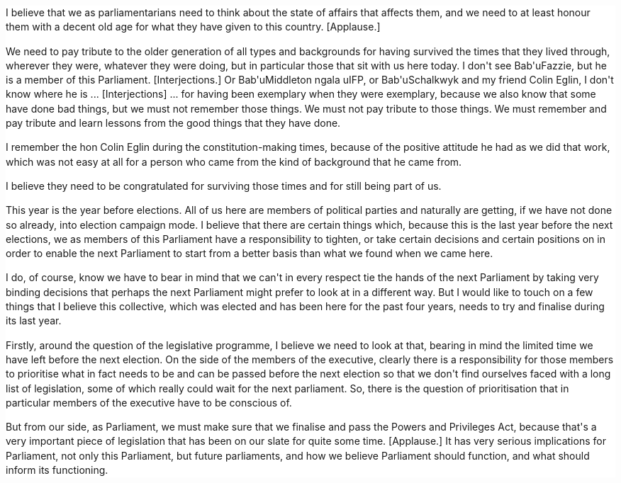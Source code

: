 I believe that we as parliamentarians need to think about the state of
affairs that affects them, and we need to at least honour them with a
decent old age for what they have given to this country. [Applause.]

We need to pay tribute to the older generation of all types and backgrounds
for having survived the times that they lived through, wherever they were,
whatever they were doing, but in particular those that sit with us here
today. I don't see Bab'uFazzie, but he is a member of this Parliament.
[Interjections.] Or Bab'uMiddleton ngala uIFP, or Bab'uSchalkwyk and my
friend Colin Eglin, I don't know where he is ... [Interjections] ... for
having been exemplary when they were exemplary, because we also know that
some have done bad things, but we must not remember those things. We must
not pay tribute to those things. We must remember and pay tribute and learn
lessons from the good things that they have done.

I remember the hon Colin Eglin during the constitution-making times,
because of the positive attitude he had as we did that work, which was not
easy at all for a person who came from the kind of background that he came
from.

I believe they need to be congratulated for surviving those times and for
still being part of us.

This year is the year before elections. All of us here are members of
political parties and naturally are getting, if we have not done so
already, into election campaign mode. I believe that there are certain
things which, because this is the last year before the next elections, we
as members of this Parliament have a responsibility to tighten, or take
certain decisions and certain positions on in order to enable the next
Parliament to start from a better basis than what we found when we came
here.

I do, of course, know we have to bear in mind that we can't in every
respect tie the hands of the next Parliament by taking very binding
decisions that perhaps the next Parliament might prefer to look at in a
different way. But I would like to touch on a few things that I believe
this collective, which was elected and has been here for the past four
years, needs to try and finalise during its last year.

Firstly, around the question of the legislative programme, I believe we
need to look at that, bearing in mind the limited time we have left before
the next election. On the side of the members of the executive, clearly
there is a responsibility for those members to prioritise what in fact
needs to be and can be passed before the next election so that we don't
find ourselves faced with a long list of legislation, some of which really
could wait for the next parliament. So, there is the question of
prioritisation that in particular members of the executive have to be
conscious of.

But from our side, as Parliament, we must make sure that we finalise and
pass the Powers and Privileges Act, because that's a very important piece
of legislation that has been on our slate for quite some time. [Applause.]
It has very serious implications for Parliament, not only this Parliament,
but future parliaments, and how we believe Parliament should function, and
what should inform its functioning.
